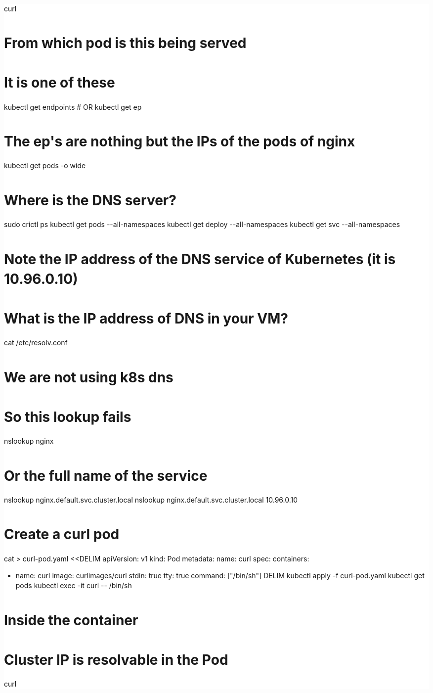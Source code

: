 curl <cluster-ip>
# From which pod is this being served
# It is one of these
kubectl get endpoints # OR kubectl get ep
# The ep's are nothing but the IPs of the pods of nginx
kubectl get pods -o wide

# Where is the DNS server?
sudo crictl ps
kubectl get pods --all-namespaces
kubectl get deploy --all-namespaces
kubectl get svc --all-namespaces
# Note the IP address of the DNS service of Kubernetes (it is 10.96.0.10)
# What is the IP address of DNS in your VM?
cat /etc/resolv.conf
# We are not using k8s dns
# So this lookup fails
nslookup nginx
# Or the full name of the service
nslookup nginx.default.svc.cluster.local
nslookup nginx.default.svc.cluster.local 10.96.0.10

# Create a curl pod
cat > curl-pod.yaml <<DELIM
apiVersion: v1
kind: Pod
metadata:
  name: curl
spec:
  containers:
  - name: curl
    image: curlimages/curl
    stdin: true
    tty: true
    command: ["/bin/sh"]
DELIM
kubectl apply -f curl-pod.yaml
kubectl get pods
kubectl exec -it curl -- /bin/sh
# Inside the container
# Cluster IP is resolvable in the Pod
curl <nginx-cluster-ip>